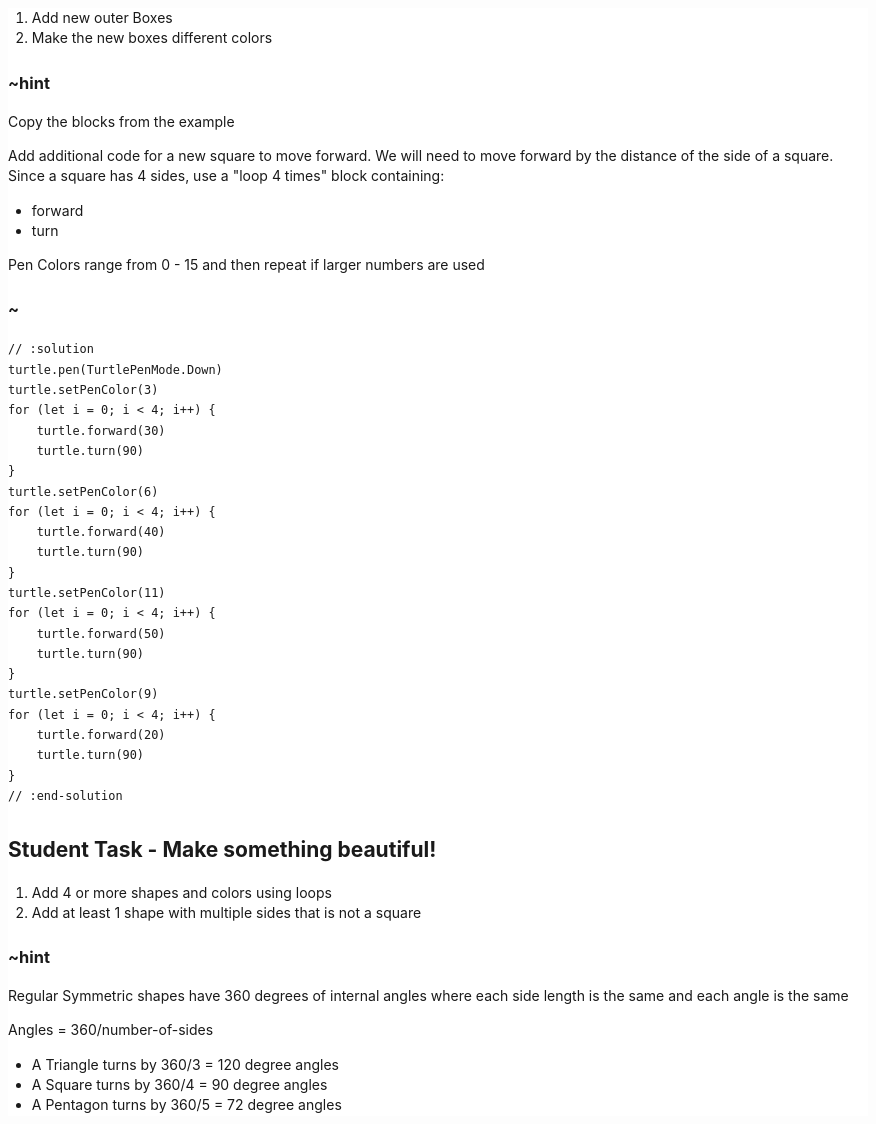 1. Add new outer Boxes 
2. Make the new boxes different colors

### ~hint
Copy the blocks from the example  

Add additional code for a new square to move forward.  We will need to move forward by the distance of the side of a square.  Since a square has 4 sides, use a "loop 4 times" block containing:
* forward
* turn 

Pen Colors range from 0 - 15 and then repeat if larger numbers are used
### ~

```block
// :solution
turtle.pen(TurtlePenMode.Down)
turtle.setPenColor(3)
for (let i = 0; i < 4; i++) {
    turtle.forward(30)
    turtle.turn(90)
}
turtle.setPenColor(6)
for (let i = 0; i < 4; i++) {
    turtle.forward(40)
    turtle.turn(90)
}
turtle.setPenColor(11)
for (let i = 0; i < 4; i++) {
    turtle.forward(50)
    turtle.turn(90)
}
turtle.setPenColor(9)
for (let i = 0; i < 4; i++) {
    turtle.forward(20)
    turtle.turn(90)
}
// :end-solution
```  

## Student Task  - Make something beautiful!  

1. Add 4 or more shapes and colors using loops
2. Add at least 1 shape with multiple sides that is not a square

### ~hint
Regular Symmetric shapes have 360 degrees of internal angles where each side length is the same  and each angle is the same

Angles = 360/number-of-sides

* A Triangle turns by 360/3 = 120 degree angles
* A Square turns by 360/4 = 90 degree angles
* A Pentagon turns by 360/5 = 72 degree angles
